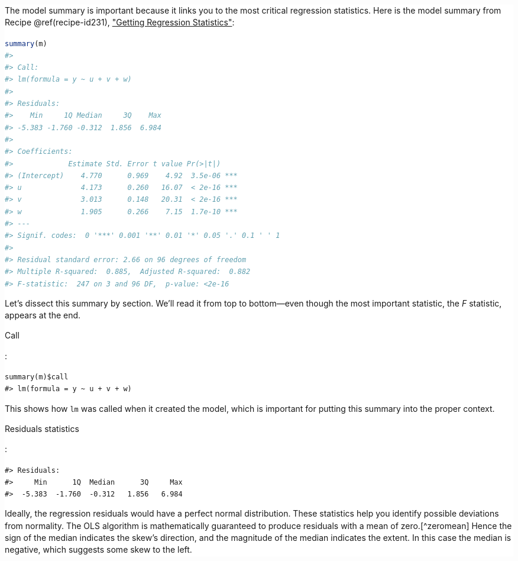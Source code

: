 The model summary is important because it links you to the most critical
regression statistics. Here is the model summary from Recipe \@ref(recipe-id231), ["Getting Regression Statistics"](#recipe-id231):


```r
summary(m)
#> 
#> Call:
#> lm(formula = y ~ u + v + w)
#> 
#> Residuals:
#>    Min     1Q Median     3Q    Max 
#> -5.383 -1.760 -0.312  1.856  6.984 
#> 
#> Coefficients:
#>             Estimate Std. Error t value Pr(>|t|)    
#> (Intercept)    4.770      0.969    4.92  3.5e-06 ***
#> u              4.173      0.260   16.07  < 2e-16 ***
#> v              3.013      0.148   20.31  < 2e-16 ***
#> w              1.905      0.266    7.15  1.7e-10 ***
#> ---
#> Signif. codes:  0 '***' 0.001 '**' 0.01 '*' 0.05 '.' 0.1 ' ' 1
#> 
#> Residual standard error: 2.66 on 96 degrees of freedom
#> Multiple R-squared:  0.885,	Adjusted R-squared:  0.882 
#> F-statistic:  247 on 3 and 96 DF,  p-value: <2e-16
```

Let’s dissect this summary by section. We’ll read it from top to
bottom—even though the most important statistic, the *F* statistic,
appears at the end.

Call

:    

  ```
  summary(m)$call
  #> lm(formula = y ~ u + v + w)
  ```
  This shows how `lm` was called when it created the model, which is
  important for putting this summary into the proper context.

Residuals statistics

:    
  
  ```
  #> Residuals:
  #>     Min      1Q  Median      3Q     Max 
  #>  -5.383  -1.760  -0.312   1.856   6.984
  ```
  Ideally, the regression residuals would have a perfect
  normal distribution. These statistics help you identify possible
  deviations from normality. The OLS algorithm is mathematically
  guaranteed to produce residuals with a mean of zero.[^zeromean] Hence the
  sign of the median indicates the skew’s direction, and the magnitude
  of the median indicates the extent. In this case the median is
  negative, which suggests some skew to the left.
  